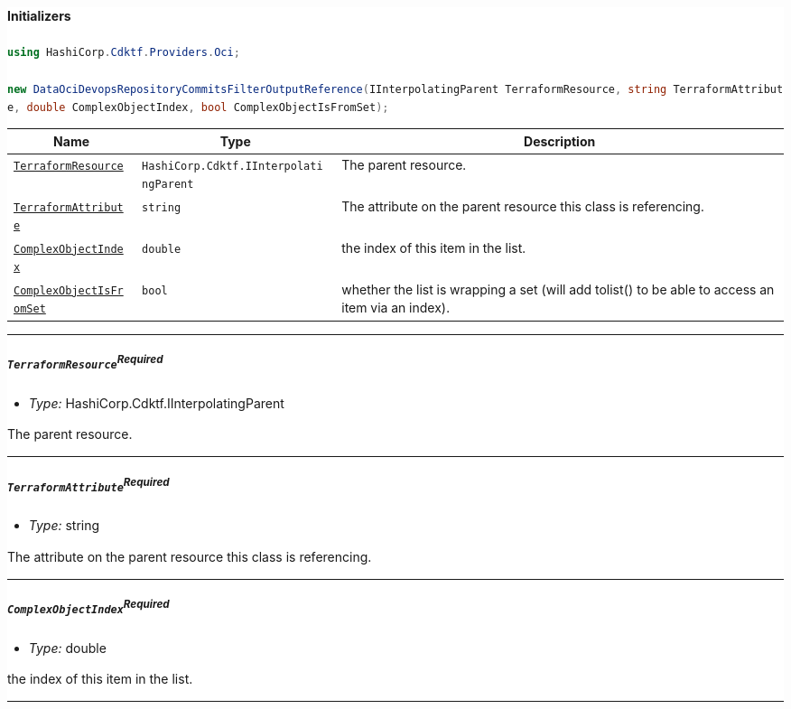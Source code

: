 #### Initializers <a name="Initializers" id="rhizo-co-terraform-provider-oci.dataOciDevopsRepositoryCommits.DataOciDevopsRepositoryCommitsFilterOutputReference.Initializer"></a>

```csharp
using HashiCorp.Cdktf.Providers.Oci;

new DataOciDevopsRepositoryCommitsFilterOutputReference(IInterpolatingParent TerraformResource, string TerraformAttribute, double ComplexObjectIndex, bool ComplexObjectIsFromSet);
```

| **Name** | **Type** | **Description** |
| --- | --- | --- |
| <code><a href="#rhizo-co-terraform-provider-oci.dataOciDevopsRepositoryCommits.DataOciDevopsRepositoryCommitsFilterOutputReference.Initializer.parameter.terraformResource">TerraformResource</a></code> | <code>HashiCorp.Cdktf.IInterpolatingParent</code> | The parent resource. |
| <code><a href="#rhizo-co-terraform-provider-oci.dataOciDevopsRepositoryCommits.DataOciDevopsRepositoryCommitsFilterOutputReference.Initializer.parameter.terraformAttribute">TerraformAttribute</a></code> | <code>string</code> | The attribute on the parent resource this class is referencing. |
| <code><a href="#rhizo-co-terraform-provider-oci.dataOciDevopsRepositoryCommits.DataOciDevopsRepositoryCommitsFilterOutputReference.Initializer.parameter.complexObjectIndex">ComplexObjectIndex</a></code> | <code>double</code> | the index of this item in the list. |
| <code><a href="#rhizo-co-terraform-provider-oci.dataOciDevopsRepositoryCommits.DataOciDevopsRepositoryCommitsFilterOutputReference.Initializer.parameter.complexObjectIsFromSet">ComplexObjectIsFromSet</a></code> | <code>bool</code> | whether the list is wrapping a set (will add tolist() to be able to access an item via an index). |

---

##### `TerraformResource`<sup>Required</sup> <a name="TerraformResource" id="rhizo-co-terraform-provider-oci.dataOciDevopsRepositoryCommits.DataOciDevopsRepositoryCommitsFilterOutputReference.Initializer.parameter.terraformResource"></a>

- *Type:* HashiCorp.Cdktf.IInterpolatingParent

The parent resource.

---

##### `TerraformAttribute`<sup>Required</sup> <a name="TerraformAttribute" id="rhizo-co-terraform-provider-oci.dataOciDevopsRepositoryCommits.DataOciDevopsRepositoryCommitsFilterOutputReference.Initializer.parameter.terraformAttribute"></a>

- *Type:* string

The attribute on the parent resource this class is referencing.

---

##### `ComplexObjectIndex`<sup>Required</sup> <a name="ComplexObjectIndex" id="rhizo-co-terraform-provider-oci.dataOciDevopsRepositoryCommits.DataOciDevopsRepositoryCommitsFilterOutputReference.Initializer.parameter.complexObjectIndex"></a>

- *Type:* double

the index of this item in the list.

---

